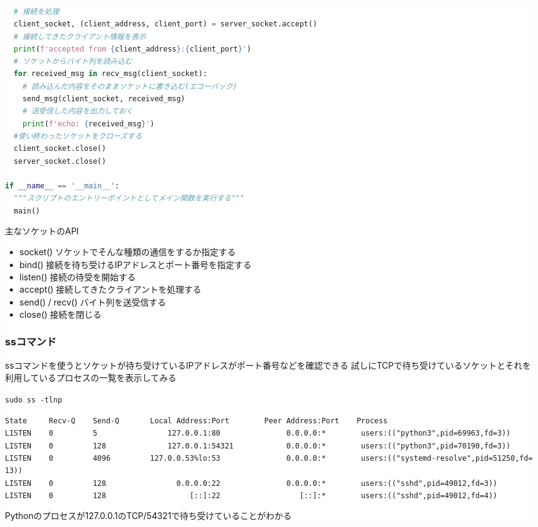 ```python
  # 接続を処理
  client_socket, (client_address, client_port) = server_socket.accept()
  # 接続してきたクライアント情報を表示
  print(f'accepted from {client_address}:{client_port}')
  # ソケットからバイト列を読み込む
  for received_msg in recv_msg(client_socket):
    # 読み込んだ内容をそのままソケットに書き込む(エコーバック)
    send_msg(client_socket, received_msg)
    # 送受信した内容を出力しておく
    print(f'echo: {received_msg}')
  #使い終わったソケットをクローズする
  client_socket.close()
  server_socket.close()
  
if __name__ == '__main__':
  """スクリプトのエントリーポイントとしてメイン関数を実行する"""
  main()
```

主なソケットのAPI

* socket() ソケットでそんな種類の通信をするか指定する
* bind() 接続を待ち受けるIPアドレスとポート番号を指定する
* listen() 接続の待受を開始する
* accept() 接続してきたクライアントを処理する
* send() / recv() バイト列を送受信する
* close() 接続を閉じる

### ssコマンド

ssコマンドを使うとソケットが待ち受けているIPアドレスがポート番号などを確認できる
試しにTCPで待ち受けているソケットとそれを利用しているプロセスの一覧を表示してみる

```shell
sudo ss -tlnp
```

```shell
State     Recv-Q    Send-Q       Local Address:Port        Peer Address:Port    Process                                                                         
LISTEN    0         5                127.0.0.1:80               0.0.0.0:*        users:(("python3",pid=69963,fd=3))                                             
LISTEN    0         128              127.0.0.1:54321            0.0.0.0:*        users:(("python3",pid=70190,fd=3))                                             
LISTEN    0         4096         127.0.0.53%lo:53               0.0.0.0:*        users:(("systemd-resolve",pid=51250,fd=13))                                    
LISTEN    0         128                0.0.0.0:22               0.0.0.0:*        users:(("sshd",pid=49012,fd=3))                                                
LISTEN    0         128                   [::]:22                  [::]:*        users:(("sshd",pid=49012,fd=4))
```

Pythonのプロセスが127.0.0.1のTCP/54321で待ち受けていることがわかる
